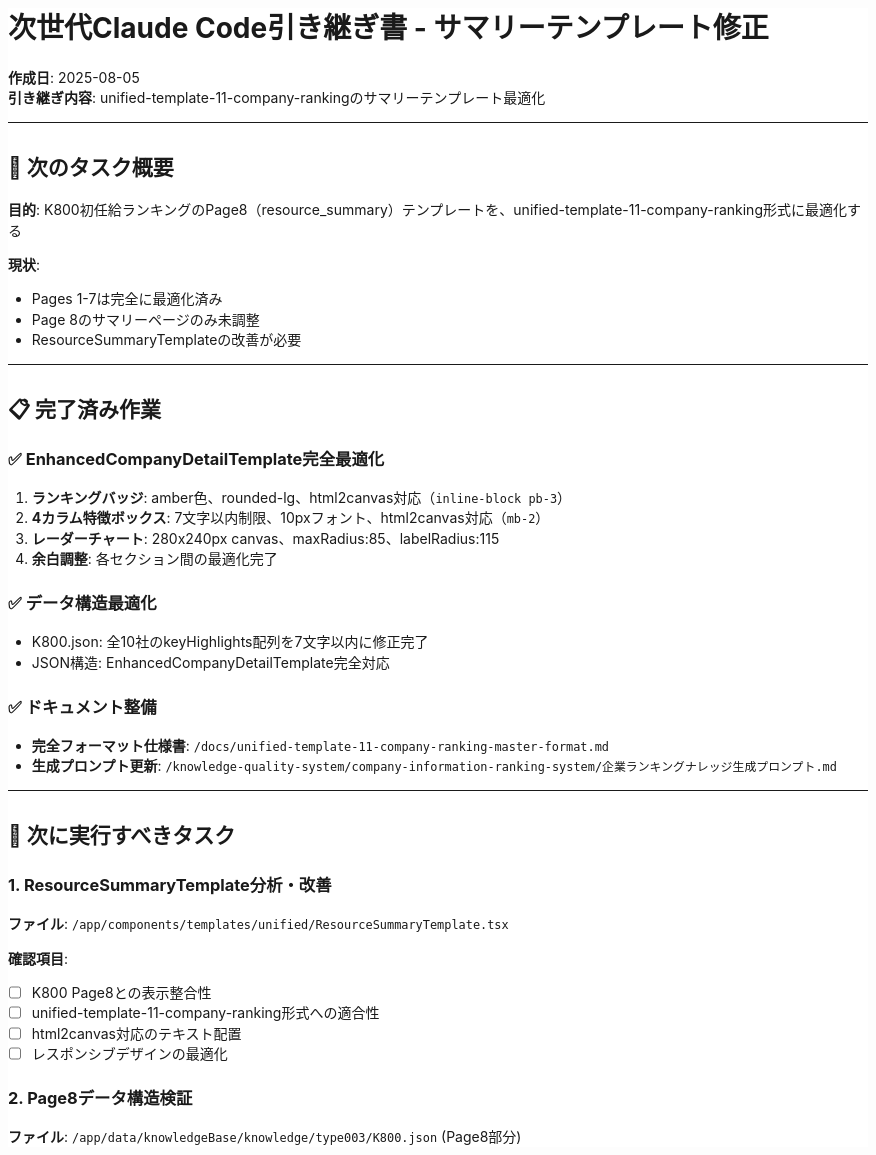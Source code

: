 # 次世代Claude Code引き継ぎ書 - サマリーテンプレート修正

**作成日**: 2025-08-05  
**引き継ぎ内容**: unified-template-11-company-rankingのサマリーテンプレート最適化

---

## 🎯 次のタスク概要

**目的**: K800初任給ランキングのPage8（resource_summary）テンプレートを、unified-template-11-company-ranking形式に最適化する

**現状**: 
- Pages 1-7は完全に最適化済み
- Page 8のサマリーページのみ未調整
- ResourceSummaryTemplateの改善が必要

---

## 📋 完了済み作業

### ✅ EnhancedCompanyDetailTemplate完全最適化
1. **ランキングバッジ**: amber色、rounded-lg、html2canvas対応（`inline-block pb-3`）
2. **4カラム特徴ボックス**: 7文字以内制限、10pxフォント、html2canvas対応（`mb-2`）
3. **レーダーチャート**: 280x240px canvas、maxRadius:85、labelRadius:115
4. **余白調整**: 各セクション間の最適化完了

### ✅ データ構造最適化
- K800.json: 全10社のkeyHighlights配列を7文字以内に修正完了
- JSON構造: EnhancedCompanyDetailTemplate完全対応

### ✅ ドキュメント整備
- **完全フォーマット仕様書**: `/docs/unified-template-11-company-ranking-master-format.md`
- **生成プロンプト更新**: `/knowledge-quality-system/company-information-ranking-system/企業ランキングナレッジ生成プロンプト.md`

---

## 🚨 次に実行すべきタスク

### 1. ResourceSummaryTemplate分析・改善
**ファイル**: `/app/components/templates/unified/ResourceSummaryTemplate.tsx`

**確認項目**:
- [ ] K800 Page8との表示整合性
- [ ] unified-template-11-company-ranking形式への適合性
- [ ] html2canvas対応のテキスト配置
- [ ] レスポンシブデザインの最適化

### 2. Page8データ構造検証
**ファイル**: `/app/data/knowledgeBase/knowledge/type003/K800.json` (Page8部分)
